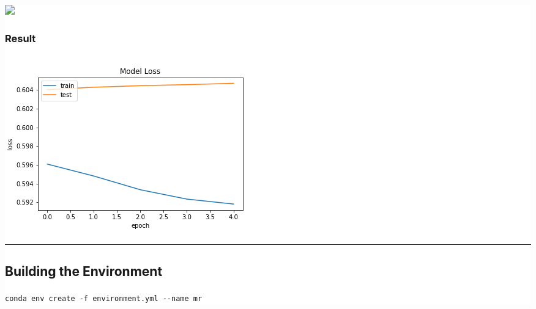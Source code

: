 ![](https://cdn-images-1.medium.com/max/800/1*GUw90kG2ltTd2k_iv3Vo0Q.png)


### Result

![](./images/loss.png)

---

## Building the Environment

    conda env create -f environment.yml --name mr

